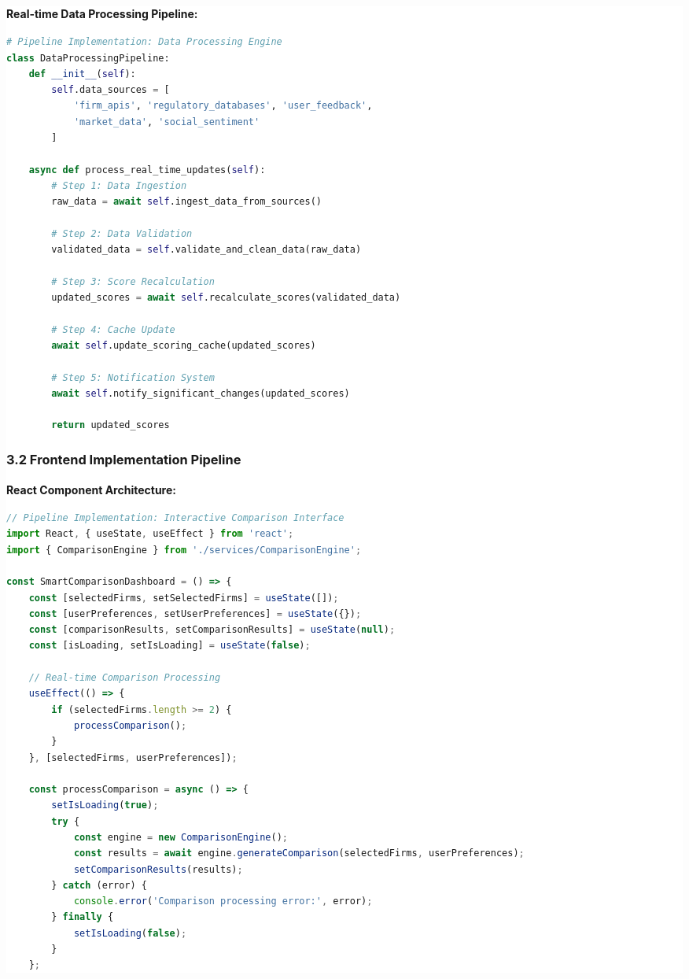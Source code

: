 **Real-time Data Processing Pipeline:**

```python
# Pipeline Implementation: Data Processing Engine
class DataProcessingPipeline:
    def __init__(self):
        self.data_sources = [
            'firm_apis', 'regulatory_databases', 'user_feedback', 
            'market_data', 'social_sentiment'
        ]
    
    async def process_real_time_updates(self):
        # Step 1: Data Ingestion
        raw_data = await self.ingest_data_from_sources()
        
        # Step 2: Data Validation
        validated_data = self.validate_and_clean_data(raw_data)
        
        # Step 3: Score Recalculation
        updated_scores = await self.recalculate_scores(validated_data)
        
        # Step 4: Cache Update
        await self.update_scoring_cache(updated_scores)
        
        # Step 5: Notification System
        await self.notify_significant_changes(updated_scores)
        
        return updated_scores
```

### 3.2 Frontend Implementation Pipeline

**React Component Architecture:**

```javascript
// Pipeline Implementation: Interactive Comparison Interface
import React, { useState, useEffect } from 'react';
import { ComparisonEngine } from './services/ComparisonEngine';

const SmartComparisonDashboard = () => {
    const [selectedFirms, setSelectedFirms] = useState([]);
    const [userPreferences, setUserPreferences] = useState({});
    const [comparisonResults, setComparisonResults] = useState(null);
    const [isLoading, setIsLoading] = useState(false);

    // Real-time Comparison Processing
    useEffect(() => {
        if (selectedFirms.length >= 2) {
            processComparison();
        }
    }, [selectedFirms, userPreferences]);

    const processComparison = async () => {
        setIsLoading(true);
        try {
            const engine = new ComparisonEngine();
            const results = await engine.generateComparison(selectedFirms, userPreferences);
            setComparisonResults(results);
        } catch (error) {
            console.error('Comparison processing error:', error);
        } finally {
            setIsLoading(false);
        }
    };

```